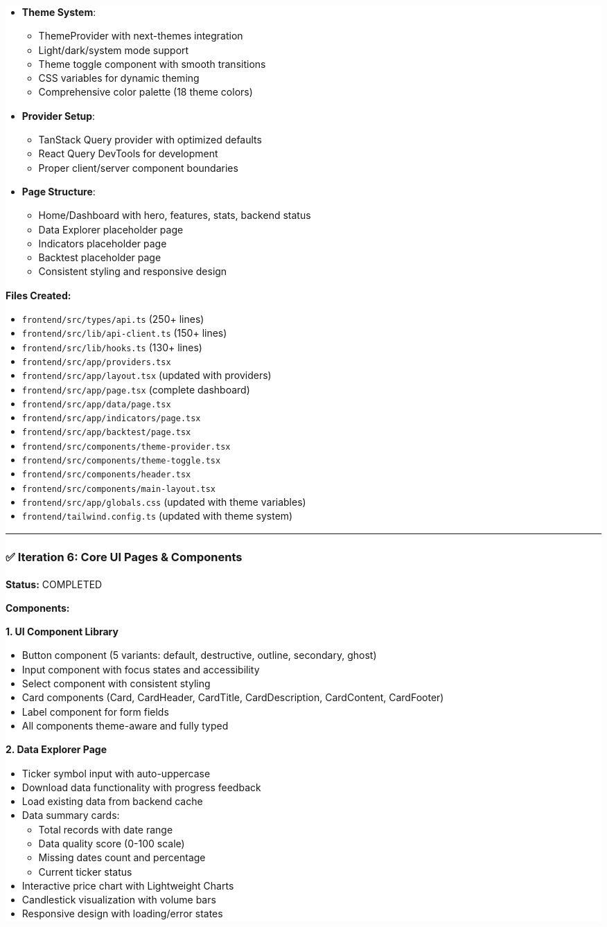 - **Theme System**:
  - ThemeProvider with next-themes integration
  - Light/dark/system mode support
  - Theme toggle component with smooth transitions
  - CSS variables for dynamic theming
  - Comprehensive color palette (18 theme colors)

- **Provider Setup**:
  - TanStack Query provider with optimized defaults
  - React Query DevTools for development
  - Proper client/server component boundaries

- **Page Structure**:
  - Home/Dashboard with hero, features, stats, backend status
  - Data Explorer placeholder page
  - Indicators placeholder page
  - Backtest placeholder page
  - Consistent styling and responsive design

**Files Created:**
- `frontend/src/types/api.ts` (250+ lines)
- `frontend/src/lib/api-client.ts` (150+ lines)
- `frontend/src/lib/hooks.ts` (130+ lines)
- `frontend/src/app/providers.tsx`
- `frontend/src/app/layout.tsx` (updated with providers)
- `frontend/src/app/page.tsx` (complete dashboard)
- `frontend/src/app/data/page.tsx`
- `frontend/src/app/indicators/page.tsx`
- `frontend/src/app/backtest/page.tsx`
- `frontend/src/components/theme-provider.tsx`
- `frontend/src/components/theme-toggle.tsx`
- `frontend/src/components/header.tsx`
- `frontend/src/components/main-layout.tsx`
- `frontend/src/app/globals.css` (updated with theme variables)
- `frontend/tailwind.config.ts` (updated with theme system)

---

### ✅ Iteration 6: Core UI Pages & Components
**Status:** COMPLETED

**Components:**

**1. UI Component Library**
- Button component (5 variants: default, destructive, outline, secondary, ghost)
- Input component with focus states and accessibility
- Select component with consistent styling
- Card components (Card, CardHeader, CardTitle, CardDescription, CardContent, CardFooter)
- Label component for form fields
- All components theme-aware and fully typed

**2. Data Explorer Page**
- Ticker symbol input with auto-uppercase
- Download data functionality with progress feedback
- Load existing data from backend cache
- Data summary cards:
  - Total records with date range
  - Data quality score (0-100 scale)
  - Missing dates count and percentage
  - Current ticker status
- Interactive price chart with Lightweight Charts
- Candlestick visualization with volume bars
- Responsive design with loading/error states
